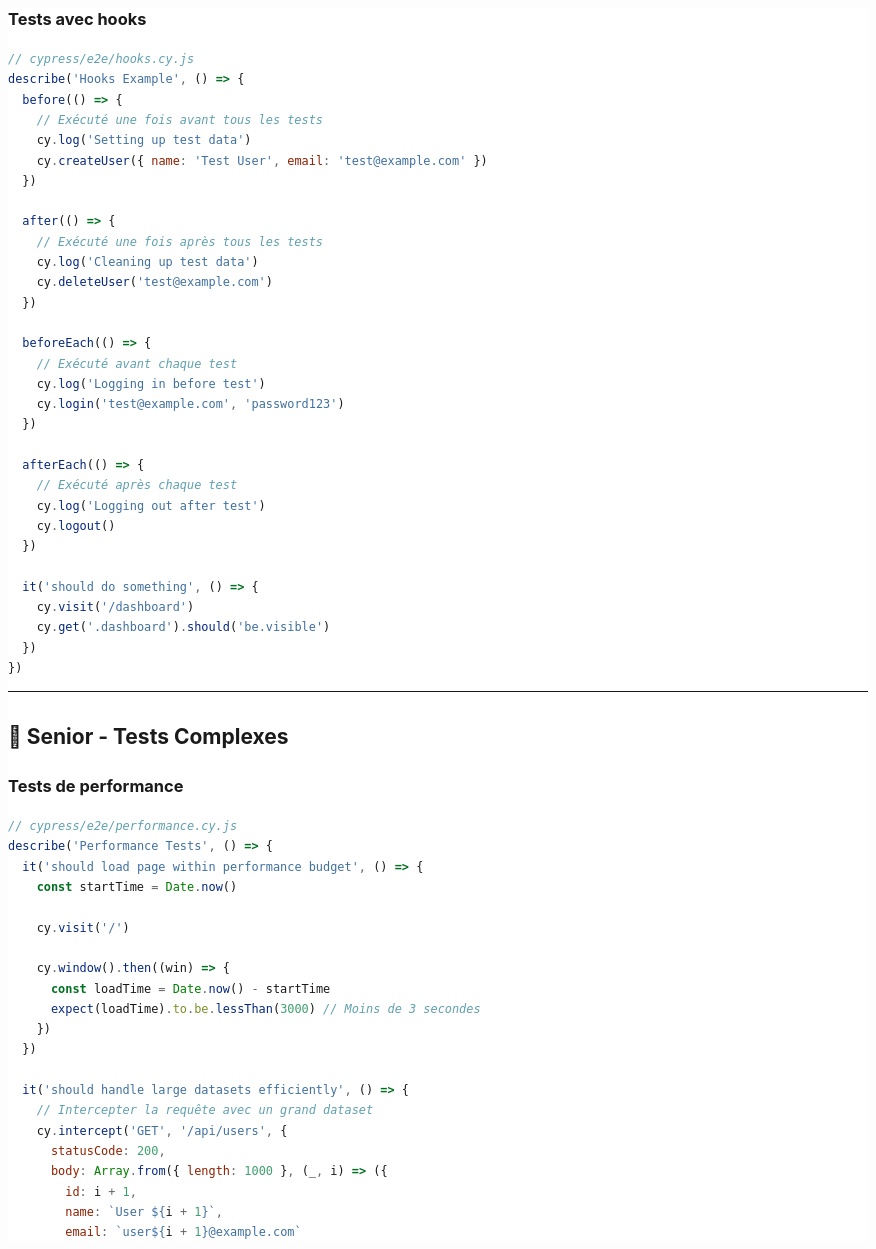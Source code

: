 ### Tests avec hooks

```javascript
// cypress/e2e/hooks.cy.js
describe('Hooks Example', () => {
  before(() => {
    // Exécuté une fois avant tous les tests
    cy.log('Setting up test data')
    cy.createUser({ name: 'Test User', email: 'test@example.com' })
  })

  after(() => {
    // Exécuté une fois après tous les tests
    cy.log('Cleaning up test data')
    cy.deleteUser('test@example.com')
  })

  beforeEach(() => {
    // Exécuté avant chaque test
    cy.log('Logging in before test')
    cy.login('test@example.com', 'password123')
  })

  afterEach(() => {
    // Exécuté après chaque test
    cy.log('Logging out after test')
    cy.logout()
  })

  it('should do something', () => {
    cy.visit('/dashboard')
    cy.get('.dashboard').should('be.visible')
  })
})
```

---

## 🔴 Senior - Tests Complexes

### Tests de performance

```javascript
// cypress/e2e/performance.cy.js
describe('Performance Tests', () => {
  it('should load page within performance budget', () => {
    const startTime = Date.now()
    
    cy.visit('/')
    
    cy.window().then((win) => {
      const loadTime = Date.now() - startTime
      expect(loadTime).to.be.lessThan(3000) // Moins de 3 secondes
    })
  })

  it('should handle large datasets efficiently', () => {
    // Intercepter la requête avec un grand dataset
    cy.intercept('GET', '/api/users', {
      statusCode: 200,
      body: Array.from({ length: 1000 }, (_, i) => ({
        id: i + 1,
        name: `User ${i + 1}`,
        email: `user${i + 1}@example.com`
```